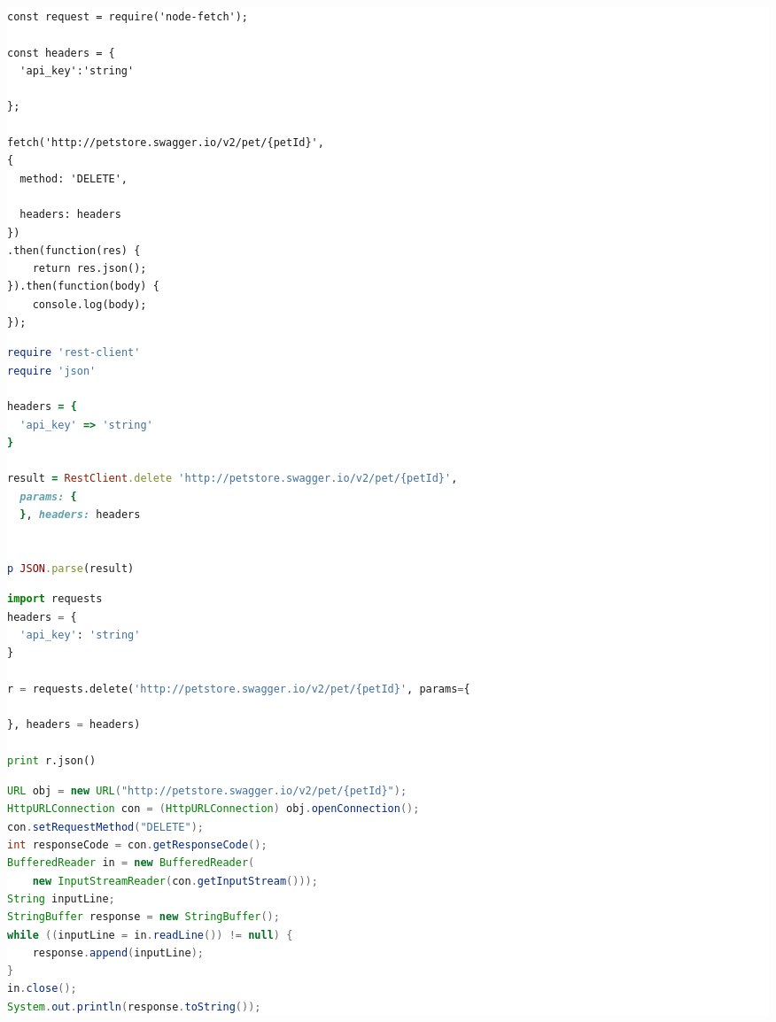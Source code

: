 ```javascript--nodejs
const request = require('node-fetch');

const headers = {
  'api_key':'string'

};

fetch('http://petstore.swagger.io/v2/pet/{petId}',
{
  method: 'DELETE',

  headers: headers
})
.then(function(res) {
    return res.json();
}).then(function(body) {
    console.log(body);
});
```

```ruby
require 'rest-client'
require 'json'

headers = {
  'api_key' => 'string'
}

result = RestClient.delete 'http://petstore.swagger.io/v2/pet/{petId}',
  params: {
  }, headers: headers


p JSON.parse(result)
```

```python
import requests
headers = {
  'api_key': 'string'
}

r = requests.delete('http://petstore.swagger.io/v2/pet/{petId}', params={

}, headers = headers)

print r.json()
```

```java
URL obj = new URL("http://petstore.swagger.io/v2/pet/{petId}");
HttpURLConnection con = (HttpURLConnection) obj.openConnection();
con.setRequestMethod("DELETE");
int responseCode = con.getResponseCode();
BufferedReader in = new BufferedReader(
    new InputStreamReader(con.getInputStream()));
String inputLine;
StringBuffer response = new StringBuffer();
while ((inputLine = in.readLine()) != null) {
    response.append(inputLine);
}
in.close();
System.out.println(response.toString());
```
